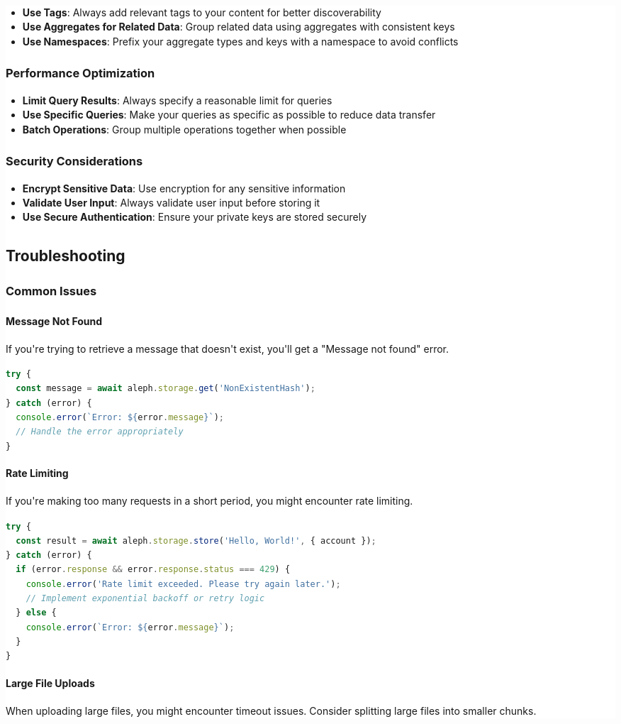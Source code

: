 - **Use Tags**: Always add relevant tags to your content for better discoverability
- **Use Aggregates for Related Data**: Group related data using aggregates with consistent keys
- **Use Namespaces**: Prefix your aggregate types and keys with a namespace to avoid conflicts

### Performance Optimization

- **Limit Query Results**: Always specify a reasonable limit for queries
- **Use Specific Queries**: Make your queries as specific as possible to reduce data transfer
- **Batch Operations**: Group multiple operations together when possible

### Security Considerations

- **Encrypt Sensitive Data**: Use encryption for any sensitive information
- **Validate User Input**: Always validate user input before storing it
- **Use Secure Authentication**: Ensure your private keys are stored securely

## Troubleshooting

### Common Issues

#### Message Not Found

If you're trying to retrieve a message that doesn't exist, you'll get a "Message not found" error.

```javascript
try {
  const message = await aleph.storage.get('NonExistentHash');
} catch (error) {
  console.error(`Error: ${error.message}`);
  // Handle the error appropriately
}
```

#### Rate Limiting

If you're making too many requests in a short period, you might encounter rate limiting.

```javascript
try {
  const result = await aleph.storage.store('Hello, World!', { account });
} catch (error) {
  if (error.response && error.response.status === 429) {
    console.error('Rate limit exceeded. Please try again later.');
    // Implement exponential backoff or retry logic
  } else {
    console.error(`Error: ${error.message}`);
  }
}
```

#### Large File Uploads

When uploading large files, you might encounter timeout issues. Consider splitting large files into smaller chunks.
